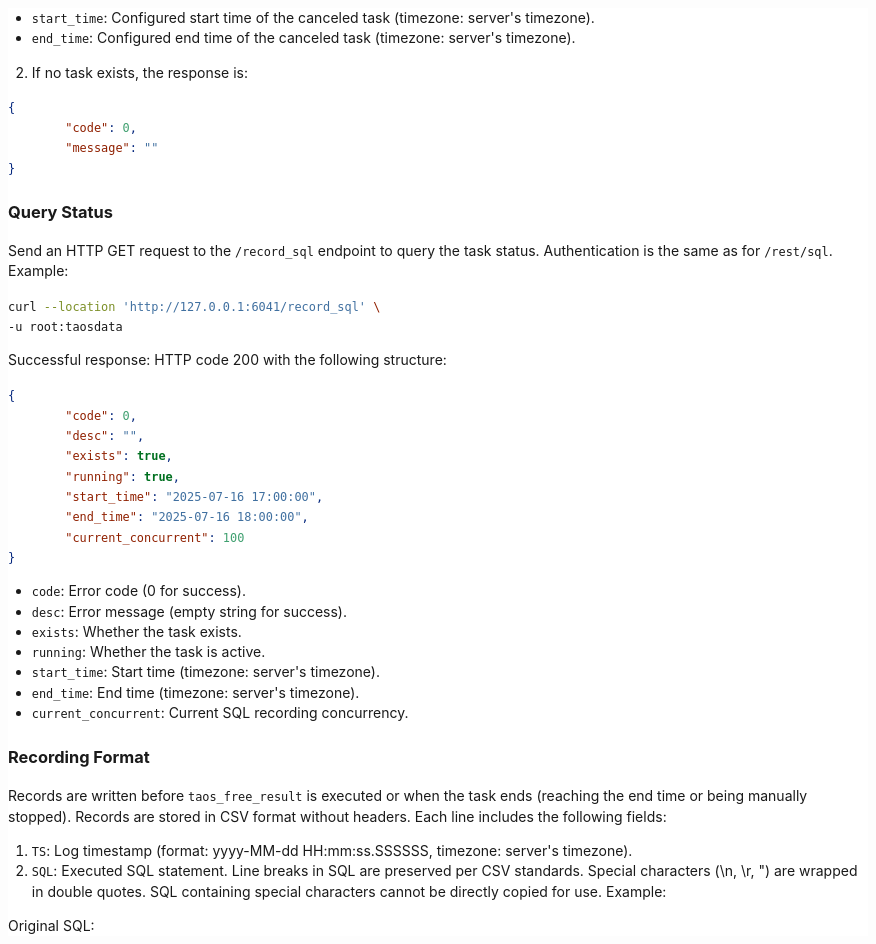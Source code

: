- `start_time`: Configured start time of the canceled task (timezone: server's timezone).
- `end_time`: Configured end time of the canceled task (timezone: server's timezone).

2. If no task exists, the response is:

```json
{
        "code": 0,
        "message": ""
}
```

### Query Status

Send an HTTP GET request to the `/record_sql` endpoint to query the task status. Authentication is the same as for `/rest/sql`. Example:

```bash
curl --location 'http://127.0.0.1:6041/record_sql' \
-u root:taosdata
```

Successful response: HTTP code 200 with the following structure:

```json
{
        "code": 0,
        "desc": "",
        "exists": true,
        "running": true,
        "start_time": "2025-07-16 17:00:00",
        "end_time": "2025-07-16 18:00:00",
        "current_concurrent": 100
}
```

- `code`: Error code (0 for success).
- `desc`: Error message (empty string for success).
- `exists`: Whether the task exists.
- `running`: Whether the task is active.
- `start_time`: Start time (timezone: server's timezone).
- `end_time`: End time (timezone: server's timezone).
- `current_concurrent`: Current SQL recording concurrency.

### Recording Format

Records are written before `taos_free_result` is executed or when the task ends (reaching the end time or being manually stopped). 
Records are stored in CSV format without headers. Each line includes the following fields:

1. `TS`: Log timestamp (format: yyyy-MM-dd HH:mm:ss.SSSSSS, timezone: server's timezone).
2. `SQL`: Executed SQL statement. Line breaks in SQL are preserved per CSV standards. Special characters (\n, \r, ") are wrapped in double quotes. 
SQL containing special characters cannot be directly copied for use. Example:

Original SQL:
